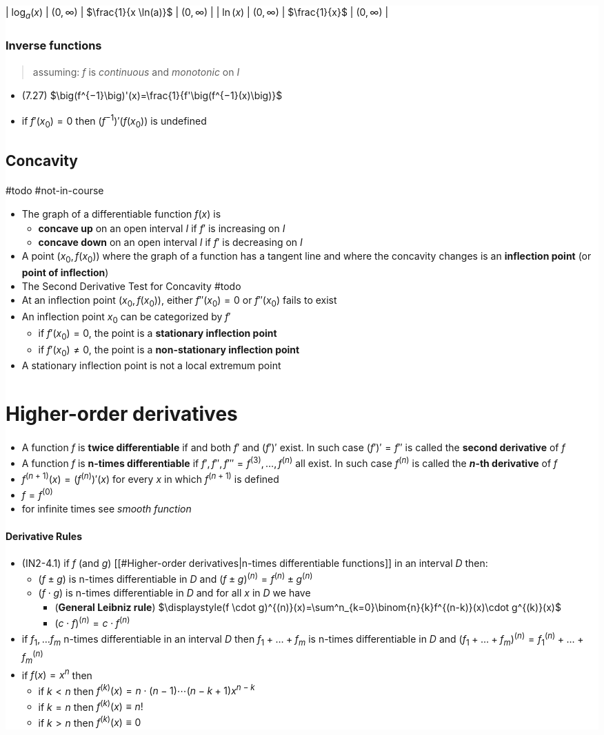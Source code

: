| $\log_{a}(x)$      | $(0, \infty)$                                                                       | $\frac{1}{x \ln(a)}$                 | $(0, \infty)$         |
| $\ln(x)$           | $(0, \infty)$                                                                       | $\frac{1}{x}$                        | $(0, \infty)$         |

### Inverse functions

> assuming: $f$ is *continuous* and *monotonic* on $I$

- (7.27) $\big(f^{−1}\big)'(x)=\frac{1}{f'\big(f^{−1}(x)\big)}$

- if $f'(x_{0})=0$ then $(f^{-1})'(f(x_{0}))$ is undefined 


## Concavity 

#todo #not-in-course 

- The graph of a differentiable function $f(x)$ is
	- **concave up** on an open interval $I$ if $f'$ is increasing on $I$
	- **concave down** on an open interval $I$ if $f'$ is decreasing on $I$
- A point $(x_{0},f(x_{0}))$ where the graph of a function has a tangent line and where the concavity changes is an **inflection point** (or **point of inflection**)
- The Second Derivative Test for Concavity #todo 
- At an inflection point $(x_{0},f(x_{0}))$, either $f''(x_{0})=0$ or $f''(x_{0})$ fails to exist
- An inflection point $x_{0}$ can be categorized by $f'$
	- if $f'(x_{0})=0$, the point is a **stationary inflection point**
	- if $f'(x_{0})\neq 0$, the point is a **non-stationary inflection point**
- A stationary inflection point is not a local extremum point

# Higher-order derivatives

- A function $f$ is **twice differentiable** if and both $f'$ and $(f')'$ exist. In such case $(f')'=f''$ is called the **second derivative** of $f$
- A function $f$ is **n-times differentiable** if $f',f'',f'''=f^{(3)}, \dots, f ^{(n)}$ all exist. In such case $f^{(n)}$ is called the **$n$-th derivative** of $f$
- $f^{(n+1)}(x)=(f^{(n)})'(x)$ for every $x$ in which $f^{(n+1)}$ is defined
- $f=f^{(0)}$
- for infinite times see *smooth function*

#### Derivative Rules

- (IN2-4.1) if $f$ (and $g$) [[#Higher-order derivatives|n-times differentiable functions]] in an interval $D$ then:
	- $(f\pm g)$ is n-times differentiable in $D$ and $(f\pm g)^{(n)}=f^{(n)}\pm g^{(n)}$
	- $(f\cdot g)$ is n-times differentiable in $D$ and for all $x$ in $D$ we have 
		- (**General Leibniz rule**) $\displaystyle(f \cdot g)^{(n)}(x)=\sum^n_{k=0}\binom{n}{k}f^{(n-k)}(x)\cdot g^{(k)}(x)$
		- $(c\cdot f)^{(n)}=c\cdot f^{(n)}$
-  if $f_{1},\dots f_{m}$ n-times differentiable in an interval $D$ then $f_{1}+ \dots+f_{m}$ is n-times differentiable in $D$ and $(f_{1}+ \dots+f_{m})^{(n)}=f_{1}^{(n)}+\dots+ f_{m}^{(n)}$
- if $f(x)=x^n$ then
	- if $k<n$ then $f^{(k)}(x)=n\cdot(n-1)\cdots(n-k+1)x^{n-k}$
	- if $k=n$ then $f^{(k)}(x)\equiv n!$
	- if $k>n$ then $f^{(k)}(x)\equiv 0$
